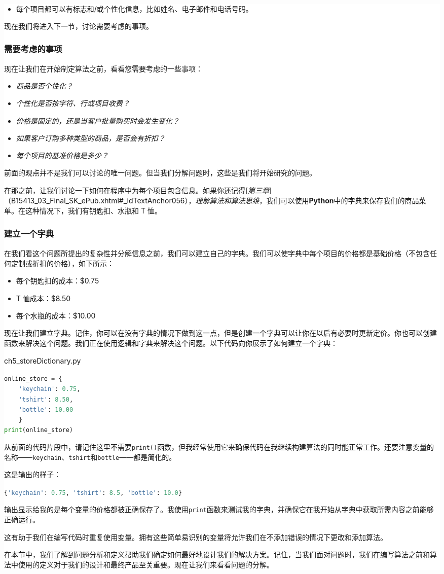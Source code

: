 +   每个项目都可以有标志和/或个性化信息，比如姓名、电子邮件和电话号码。

现在我们将进入下一节，讨论需要考虑的事项。

### 需要考虑的事项

现在让我们在开始制定算法之前，看看您需要考虑的一些事项：

+   *商品是否个性化？*

+   *个性化是否按字符、行或项目收费？*

+   *价格是固定的，还是当客户批量购买时会发生变化？*

+   *如果客户订购多种类型的商品，是否会有折扣？*

+   *每个项目的基准价格是多少？*

前面的观点并不是我们可以讨论的唯一问题。但当我们分解问题时，这些是我们将开始研究的问题。

在那之前，让我们讨论一下如何在程序中为每个项目包含信息。如果你还记得[*第三章*]（B15413_03_Final_SK_ePub.xhtml#_idTextAnchor056），*理解算法和算法思维*，我们可以使用**Python**中的字典来保存我们的商品菜单。在这种情况下，我们有钥匙扣、水瓶和 T 恤。

### 建立一个字典

在我们看这个问题所提出的复杂性并分解信息之前，我们可以建立自己的字典。我们可以使字典中每个项目的价格都是基础价格（不包含任何定制或折扣的价格），如下所示：

+   每个钥匙扣的成本：$0.75

+   T 恤成本：$8.50

+   每个水瓶的成本：$10.00

现在让我们建立字典。记住，你可以在没有字典的情况下做到这一点，但是创建一个字典可以让你在以后有必要时更新定价。你也可以创建函数来解决这个问题。我们正在使用逻辑和字典来解决这个问题。以下代码向你展示了如何建立一个字典：

ch5_storeDictionary.py

```py
online_store = {
    'keychain': 0.75,
    'tshirt': 8.50,
    'bottle': 10.00
    }
print(online_store)
```

从前面的代码片段中，请记住这里不需要`print()`函数，但我经常使用它来确保代码在我继续构建算法的同时能正常工作。还要注意变量的名称——`keychain`、`tshirt`和`bottle`——都是简化的。

这是输出的样子：

```py
{'keychain': 0.75, 'tshirt': 8.5, 'bottle': 10.0}
```

输出显示给我的是每个变量的价格都被正确保存了。我使用`print`函数来测试我的字典，并确保它在我开始从字典中获取所需内容之前能够正确运行。

这有助于我们在编写代码时重复使用变量。拥有这些简单易识别的变量将允许我们在不添加错误的情况下更改和添加算法。

在本节中，我们了解到问题分析和定义帮助我们确定如何最好地设计我们的解决方案。记住，当我们面对问题时，我们在编写算法之前和算法中使用的定义对于我们的设计和最终产品至关重要。现在让我们来看看问题的分解。

